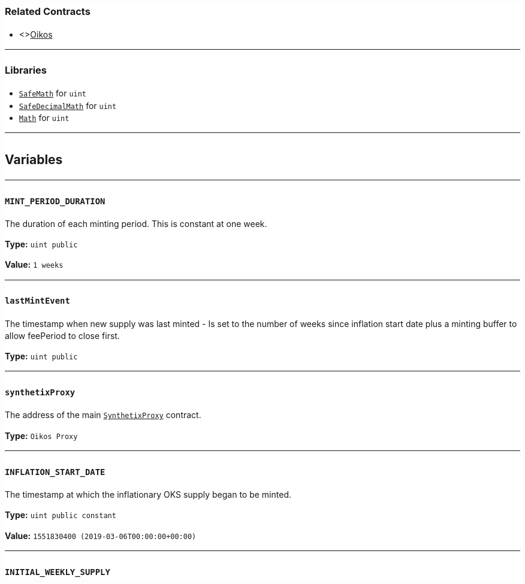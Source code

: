 
### Related Contracts

- <>[Oikos](Oikos.md)

---

### Libraries

- [`SafeMath`](SafeMath.md) for `uint`
- [`SafeDecimalMath`](SafeDecimalMath.md) for `uint`
- [`Math`](Math.md) for `uint`

---

## Variables

---

### `MINT_PERIOD_DURATION`

The duration of each minting period. This is constant at one week.

**Type:** `uint public`

**Value:** `1 weeks`

---

### `lastMintEvent`

The timestamp when new supply was last minted - Is set to the number of weeks since inflation start date plus a minting buffer to allow feePeriod to close first.

**Type:** `uint public`

---

### `synthetixProxy`

The address of the main [`SynthetixProxy`](Proxy.md) contract.

**Type:** `Oikos Proxy`

---

### `INFLATION_START_DATE`

The timestamp at which the inflationary OKS supply began to be minted.

**Type:** `uint public constant`

**Value:** `1551830400 (2019-03-06T00:00:00+00:00)`

---

### `INITIAL_WEEKLY_SUPPLY`
